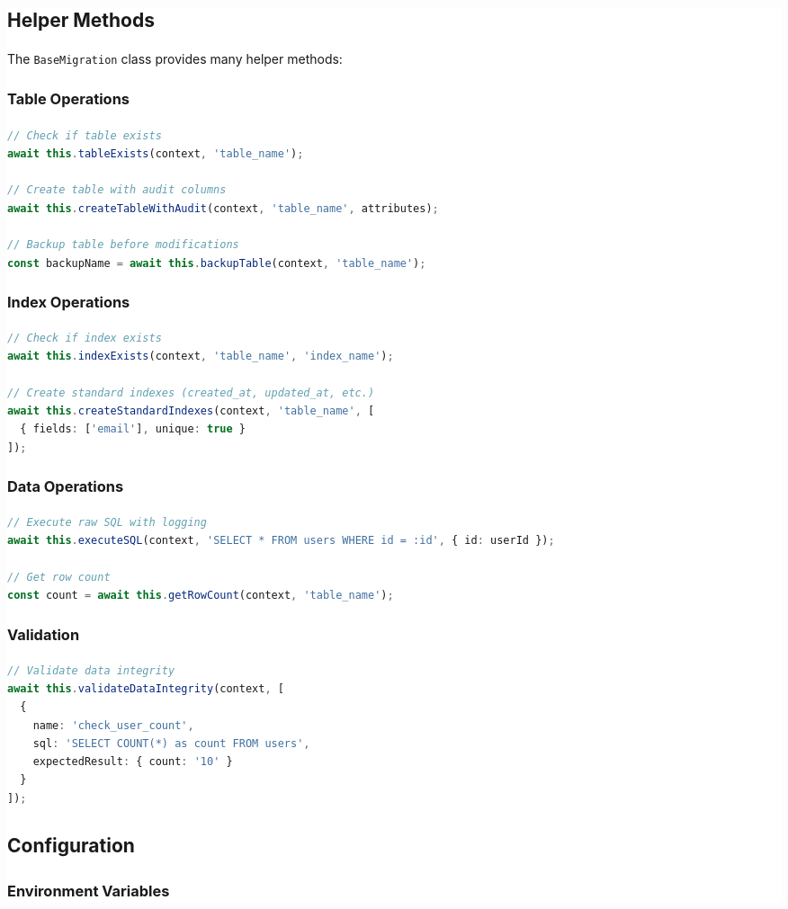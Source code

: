 ## Helper Methods

The `BaseMigration` class provides many helper methods:

### Table Operations
```typescript
// Check if table exists
await this.tableExists(context, 'table_name');

// Create table with audit columns
await this.createTableWithAudit(context, 'table_name', attributes);

// Backup table before modifications
const backupName = await this.backupTable(context, 'table_name');
```

### Index Operations
```typescript
// Check if index exists
await this.indexExists(context, 'table_name', 'index_name');

// Create standard indexes (created_at, updated_at, etc.)
await this.createStandardIndexes(context, 'table_name', [
  { fields: ['email'], unique: true }
]);
```

### Data Operations
```typescript
// Execute raw SQL with logging
await this.executeSQL(context, 'SELECT * FROM users WHERE id = :id', { id: userId });

// Get row count
const count = await this.getRowCount(context, 'table_name');
```

### Validation
```typescript
// Validate data integrity
await this.validateDataIntegrity(context, [
  {
    name: 'check_user_count',
    sql: 'SELECT COUNT(*) as count FROM users',
    expectedResult: { count: '10' }
  }
]);
```

## Configuration

### Environment Variables

